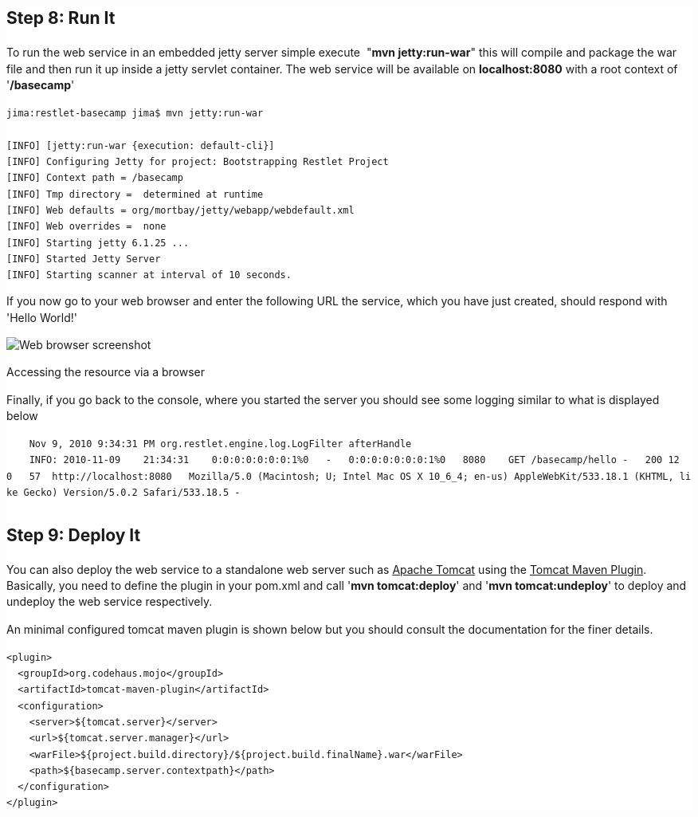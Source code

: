 ## Step 8: Run It

To run the web service in an embedded jetty server simple execute 
"**mvn jetty:run-war**" this will compile and package the war file and
then run it up inside a jetty servlet container. The web service will be
available on **localhost:8080** with a root context of '**/basecamp**'

<pre class="language-bash"><code class="language-bash">jima:restlet-basecamp jima$ mvn jetty:run-war

[INFO] [jetty:run-war {execution: default-cli}]
[INFO] Configuring Jetty for project: Bootstrapping Restlet Project
[INFO] Context path = /basecamp
[INFO] Tmp directory =  determined at runtime
[INFO] Web defaults = org/mortbay/jetty/webapp/webdefault.xml
[INFO] Web overrides =  none
[INFO] Starting jetty 6.1.25 ...
[INFO] Started Jetty Server
[INFO] Starting scanner at interval of 10 seconds.
</code></pre>

If you now go to your web browser and enter the following URL the
service, which you have just created, should respond with 'Hello World!'

  ![Web browser screenshot](images/basecamp-hello.png)


Accessing the resource via a browser

Finally, if you go back to the console, where you started the server you
should see some logging similar to what is displayed below

<pre class="language-bash"><code class="language-bash">    Nov 9, 2010 9:34:31 PM org.restlet.engine.log.LogFilter afterHandle
    INFO: 2010-11-09    21:34:31    0:0:0:0:0:0:0:1%0   -   0:0:0:0:0:0:0:1%0   8080    GET /basecamp/hello -   200 12  0   57  http://localhost:8080   Mozilla/5.0 (Macintosh; U; Intel Mac OS X 10_6_4; en-us) AppleWebKit/533.18.1 (KHTML, like Gecko) Version/5.0.2 Safari/533.18.5 -
</code></pre>

## Step 9: Deploy It

You can also deploy the web service to a standalone web server such as
[Apache Tomcat](http://tomcat.apache.org/)
using the [Tomcat Maven Plugin](http://tomcat.apache.org/maven-plugin.html).
Basically, you need to define the plugin in your pom.xml and call '**mvn
tomcat:deploy**' and '**mvn tomcat:undeploy**' to deploy and undeploy
the web service respectively.

An minimal configured tomcat maven plugin is shown below but you should
consult the documentation for the finer details.

<pre class="language-markup"><code class="language-markup">&lt;plugin&gt;
  &lt;groupId&gt;org.codehaus.mojo&lt;/groupId&gt;
  &lt;artifactId&gt;tomcat-maven-plugin&lt;/artifactId&gt;
  &lt;configuration&gt;
    &lt;server&gt;${tomcat.server}&lt;/server&gt;
    &lt;url&gt;${tomcat.server.manager}&lt;/url&gt;
    &lt;warFile&gt;${project.build.directory}/${project.build.finalName}.war&lt;/warFile&gt;
    &lt;path&gt;${basecamp.server.contextpath}&lt;/path&gt;
  &lt;/configuration&gt;
&lt;/plugin&gt;
</code></pre>
